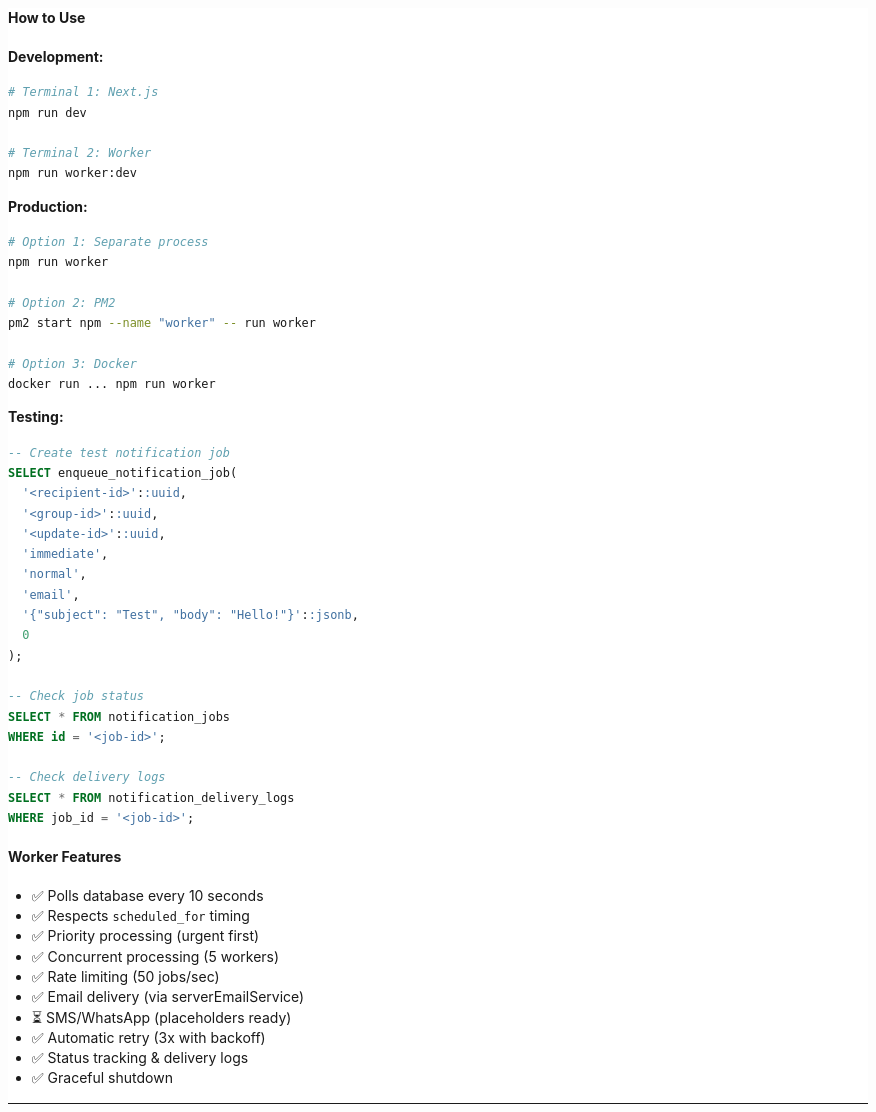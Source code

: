 #### How to Use

**Development:**
```bash
# Terminal 1: Next.js
npm run dev

# Terminal 2: Worker
npm run worker:dev
```

**Production:**
```bash
# Option 1: Separate process
npm run worker

# Option 2: PM2
pm2 start npm --name "worker" -- run worker

# Option 3: Docker
docker run ... npm run worker
```

**Testing:**
```sql
-- Create test notification job
SELECT enqueue_notification_job(
  '<recipient-id>'::uuid,
  '<group-id>'::uuid,
  '<update-id>'::uuid,
  'immediate',
  'normal',
  'email',
  '{"subject": "Test", "body": "Hello!"}'::jsonb,
  0
);

-- Check job status
SELECT * FROM notification_jobs
WHERE id = '<job-id>';

-- Check delivery logs
SELECT * FROM notification_delivery_logs
WHERE job_id = '<job-id>';
```

#### Worker Features

- ✅ Polls database every 10 seconds
- ✅ Respects `scheduled_for` timing
- ✅ Priority processing (urgent first)
- ✅ Concurrent processing (5 workers)
- ✅ Rate limiting (50 jobs/sec)
- ✅ Email delivery (via serverEmailService)
- ⏳ SMS/WhatsApp (placeholders ready)
- ✅ Automatic retry (3x with backoff)
- ✅ Status tracking & delivery logs
- ✅ Graceful shutdown

---